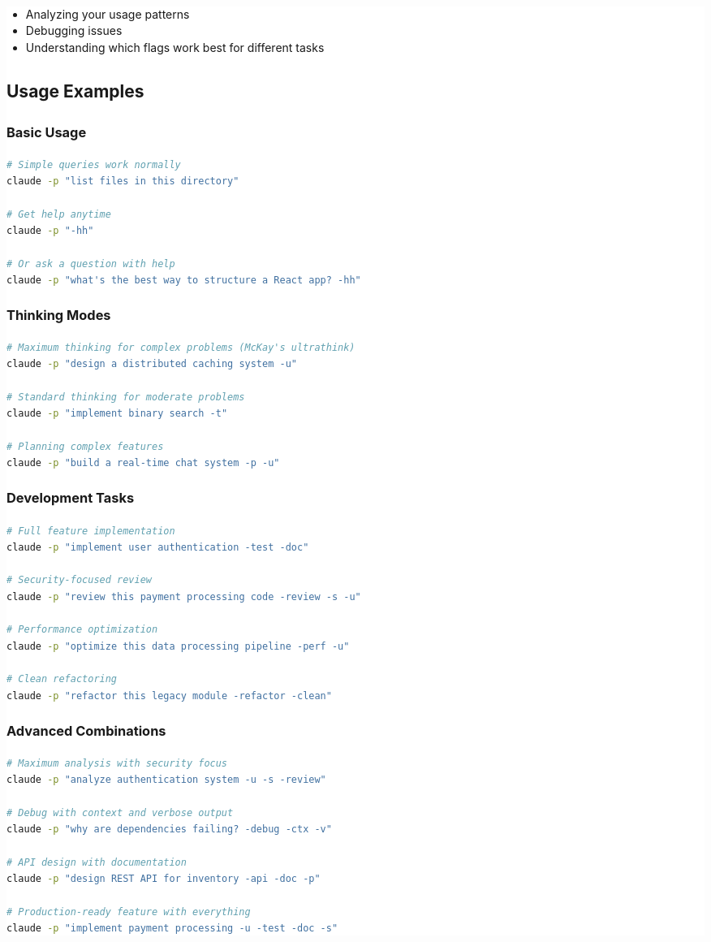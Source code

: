 - Analyzing your usage patterns
- Debugging issues
- Understanding which flags work best for different tasks

## Usage Examples

### Basic Usage

```bash
# Simple queries work normally
claude -p "list files in this directory"

# Get help anytime
claude -p "-hh"

# Or ask a question with help
claude -p "what's the best way to structure a React app? -hh"
```

### Thinking Modes

```bash
# Maximum thinking for complex problems (McKay's ultrathink)
claude -p "design a distributed caching system -u"

# Standard thinking for moderate problems
claude -p "implement binary search -t"

# Planning complex features
claude -p "build a real-time chat system -p -u"
```

### Development Tasks

```bash
# Full feature implementation
claude -p "implement user authentication -test -doc"

# Security-focused review
claude -p "review this payment processing code -review -s -u"

# Performance optimization
claude -p "optimize this data processing pipeline -perf -u"

# Clean refactoring
claude -p "refactor this legacy module -refactor -clean"
```

### Advanced Combinations

```bash
# Maximum analysis with security focus
claude -p "analyze authentication system -u -s -review"

# Debug with context and verbose output
claude -p "why are dependencies failing? -debug -ctx -v"

# API design with documentation
claude -p "design REST API for inventory -api -doc -p"

# Production-ready feature with everything
claude -p "implement payment processing -u -test -doc -s"
```
